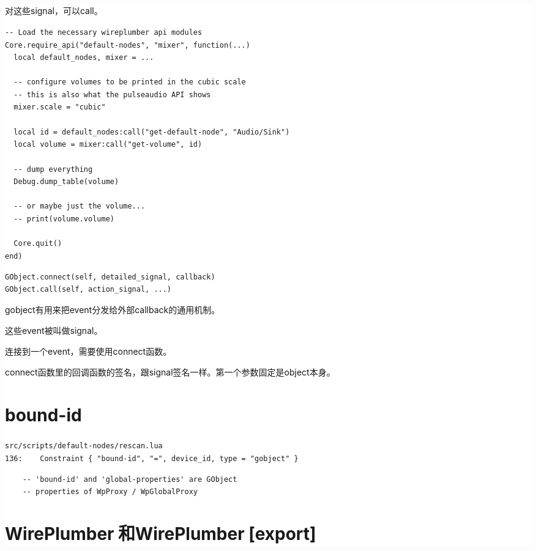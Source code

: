 对这些signal，可以call。

```
-- Load the necessary wireplumber api modules
Core.require_api("default-nodes", "mixer", function(...)
  local default_nodes, mixer = ...

  -- configure volumes to be printed in the cubic scale
  -- this is also what the pulseaudio API shows
  mixer.scale = "cubic"

  local id = default_nodes:call("get-default-node", "Audio/Sink")
  local volume = mixer:call("get-volume", id)

  -- dump everything
  Debug.dump_table(volume)

  -- or maybe just the volume...
  -- print(volume.volume)

  Core.quit()
end)
```



```
GObject.connect(self, detailed_signal, callback)
GObject.call(self, action_signal, ...)
```

gobject有用来把event分发给外部callback的通用机制。

这些event被叫做signal。

连接到一个event，需要使用connect函数。

connect函数里的回调函数的签名，跟signal签名一样。第一个参数固定是object本身。

# bound-id

```
src/scripts/default-nodes/rescan.lua
136:    Constraint { "bound-id", "=", device_id, type = "gobject" }
```



```
    -- 'bound-id' and 'global-properties' are GObject
    -- properties of WpProxy / WpGlobalProxy
```



# WirePlumber 和WirePlumber [export] 
